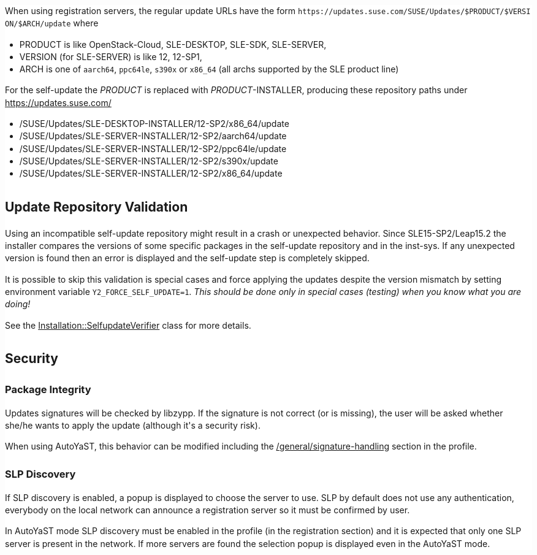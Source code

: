 When using registration servers, the regular update URLs have the form
`https://updates.suse.com/SUSE/Updates/$PRODUCT/$VERSION/$ARCH/update` where
- PRODUCT is like OpenStack-Cloud, SLE-DESKTOP, SLE-SDK, SLE-SERVER,
- VERSION (for SLE-SERVER) is like 12, 12-SP1,
- ARCH is one of `aarch64`, `ppc64le`, `s390x` or `x86_64`
  (all archs supported by the SLE product line)

For the self-update the *PRODUCT* is replaced
with *PRODUCT*-INSTALLER, producing these repository paths
under https://updates.suse.com/
- /SUSE/Updates/SLE-DESKTOP-INSTALLER/12-SP2/x86_64/update
- /SUSE/Updates/SLE-SERVER-INSTALLER/12-SP2/aarch64/update
- /SUSE/Updates/SLE-SERVER-INSTALLER/12-SP2/ppc64le/update
- /SUSE/Updates/SLE-SERVER-INSTALLER/12-SP2/s390x/update
- /SUSE/Updates/SLE-SERVER-INSTALLER/12-SP2/x86_64/update

## Update Repository Validation

Using an incompatible self-update repository might result in a crash or
unexpected behavior. Since SLE15-SP2/Leap15.2 the installer compares the
versions of some specific packages in the self-update repository and in the inst-sys.
If any unexpected version is found then an error is displayed and the self-update
step is completely skipped.

It is possible to skip this validation is special cases and force applying the
updates despite the version mismatch by setting environment variable
`Y2_FORCE_SELF_UPDATE=1`. *This should be done only in special cases (testing)
when you know what you are doing!*

See the [Installation::SelfupdateVerifier](../src/lib/installation/selfupdate_verifier.rb)
class for more details.

## Security

### Package Integrity

Updates signatures will be checked by libzypp. If the signature is not
correct (or is missing), the user will be asked whether she/he wants to apply
the update (although it's a security risk).

When using AutoYaST, this behavior can be modified including the
[/general/signature-handling](https://www.suse.com/documentation/sles-12/singlehtml/book_autoyast/book_autoyast.html#idm140139881381840)
section in the profile.

### SLP Discovery

If SLP discovery is enabled, a popup is displayed to choose the server to use.
SLP by default does not use any authentication, everybody on the
local network can announce a registration server so it must be confirmed by user.

In AutoYaST mode SLP discovery must be enabled in the profile (in the
registration section) and it is expected that only one SLP server is present
in the network. If more servers are found the selection popup is displayed
even in the AutoYaST mode.
